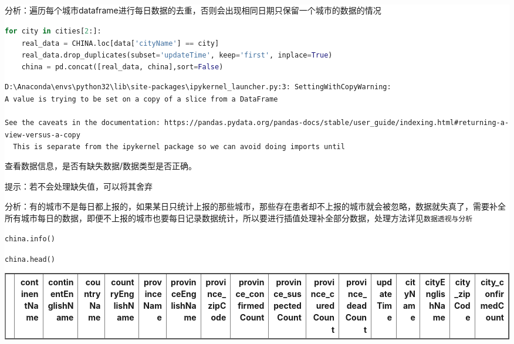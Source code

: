     

分析：遍历每个城市dataframe进行每日数据的去重，否则会出现相同日期只保留一个城市的数据的情况


```python
for city in cities[2:]:
    real_data = CHINA.loc[data['cityName'] == city]
    real_data.drop_duplicates(subset='updateTime', keep='first', inplace=True)
    china = pd.concat([real_data, china],sort=False)
```

    D:\Anaconda\envs\python32\lib\site-packages\ipykernel_launcher.py:3: SettingWithCopyWarning: 
    A value is trying to be set on a copy of a slice from a DataFrame
    
    See the caveats in the documentation: https://pandas.pydata.org/pandas-docs/stable/user_guide/indexing.html#returning-a-view-versus-a-copy
      This is separate from the ipykernel package so we can avoid doing imports until
    

查看数据信息，是否有缺失数据/数据类型是否正确。

提示：若不会处理缺失值，可以将其舍弃

分析：有的城市不是每日都上报的，如果某日只统计上报的那些城市，那些存在患者却不上报的城市就会被忽略，数据就失真了，需要补全所有城市每日的数据，即便不上报的城市也要每日记录数据统计，所以要进行插值处理补全部分数据，处理方法详见```数据透视与分析```


```python
china.info()
```


```python
china.head()
```




<div>
<style scoped>
    .dataframe tbody tr th:only-of-type {
        vertical-align: middle;
    }

    .dataframe tbody tr th {
        vertical-align: top;
    }

    .dataframe thead th {
        text-align: right;
    }
</style>
<table border="1" class="dataframe">
  <thead>
    <tr style="text-align: right;">
      <th></th>
      <th>continentName</th>
      <th>continentEnglishName</th>
      <th>countryName</th>
      <th>countryEnglishName</th>
      <th>provinceName</th>
      <th>provinceEnglishName</th>
      <th>province_zipCode</th>
      <th>province_confirmedCount</th>
      <th>province_suspectedCount</th>
      <th>province_curedCount</th>
      <th>province_deadCount</th>
      <th>updateTime</th>
      <th>cityName</th>
      <th>cityEnglishName</th>
      <th>city_zipCode</th>
      <th>city_confirmedCount</th>